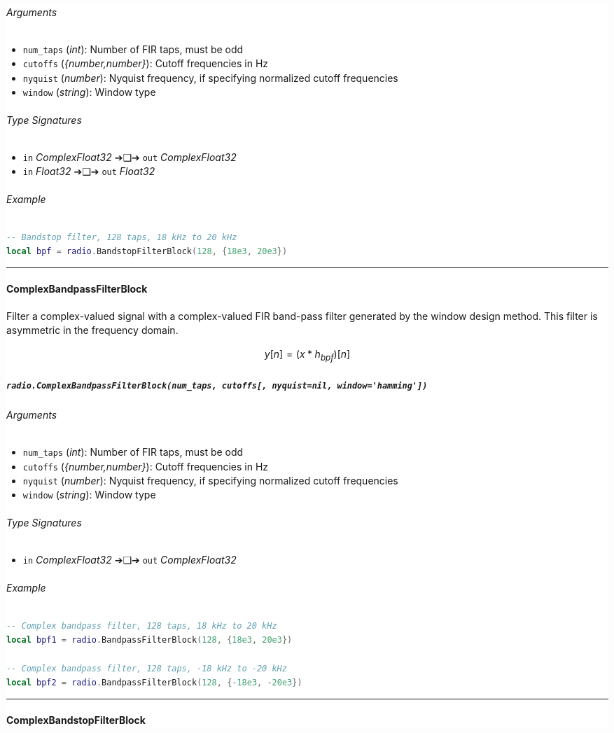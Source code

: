 ###### Arguments

* `num_taps` (*int*): Number of FIR taps, must be odd
* `cutoffs` (*{number,number}*): Cutoff frequencies in Hz
* `nyquist` (*number*): Nyquist frequency, if specifying
                                 normalized cutoff frequencies
* `window` (*string*): Window type

###### Type Signatures

* `in` *ComplexFloat32* ➔❑➔ `out` *ComplexFloat32*
* `in` *Float32* ➔❑➔ `out` *Float32*

###### Example

``` lua
-- Bandstop filter, 128 taps, 18 kHz to 20 kHz
local bpf = radio.BandstopFilterBlock(128, {18e3, 20e3})
```
--------------------------------------------------------------------------------

#### ComplexBandpassFilterBlock

Filter a complex-valued signal with a complex-valued FIR band-pass filter
generated by the window design method. This filter is asymmetric in the
frequency domain.

$$ y[n] = (x * h_{bpf})[n] $$

##### `radio.ComplexBandpassFilterBlock(num_taps, cutoffs[, nyquist=nil, window='hamming'])`

###### Arguments

* `num_taps` (*int*): Number of FIR taps, must be odd
* `cutoffs` (*{number,number}*): Cutoff frequencies in Hz
* `nyquist` (*number*): Nyquist frequency, if specifying
                                 normalized cutoff frequencies
* `window` (*string*): Window type

###### Type Signatures

* `in` *ComplexFloat32* ➔❑➔ `out` *ComplexFloat32*

###### Example

``` lua
-- Complex bandpass filter, 128 taps, 18 kHz to 20 kHz
local bpf1 = radio.BandpassFilterBlock(128, {18e3, 20e3})

-- Complex bandpass filter, 128 taps, -18 kHz to -20 kHz
local bpf2 = radio.BandpassFilterBlock(128, {-18e3, -20e3})
```
--------------------------------------------------------------------------------

#### ComplexBandstopFilterBlock
